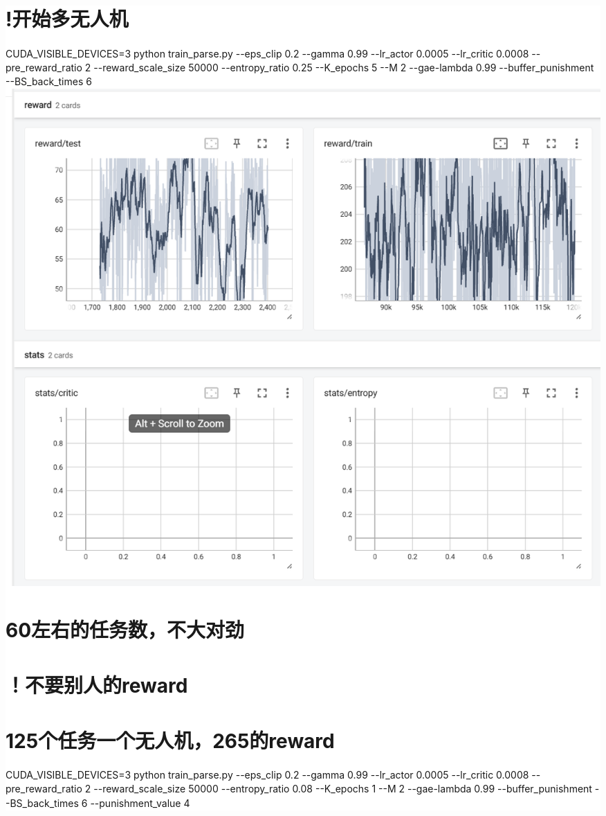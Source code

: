 # !开始多无人机
CUDA_VISIBLE_DEVICES=3 python train_parse.py --eps_clip 0.2  --gamma 0.99 --lr_actor 0.0005 --lr_critic 0.0008 --pre_reward_ratio 2 --reward_scale_size 50000 --entropy_ratio 0.25  --K_epochs 5  --M 2 --gae-lambda 0.99 --buffer_punishment --BS_back_times 6
![alt text](image-17.png)
# 60左右的任务数，不大对劲


# ！不要别人的reward
#  125个任务一个无人机，265的reward
CUDA_VISIBLE_DEVICES=3 python train_parse.py --eps_clip 0.2  --gamma 0.99 --lr_actor 0.0005 --lr_critic 0.0008 --pre_reward_ratio 2 --reward_scale_size 50000 --entropy_ratio 0.08  --K_epochs 1 --M 2 --gae-lambda 0.99 --buffer_punishment --BS_back_times 6 --punishment_value 4